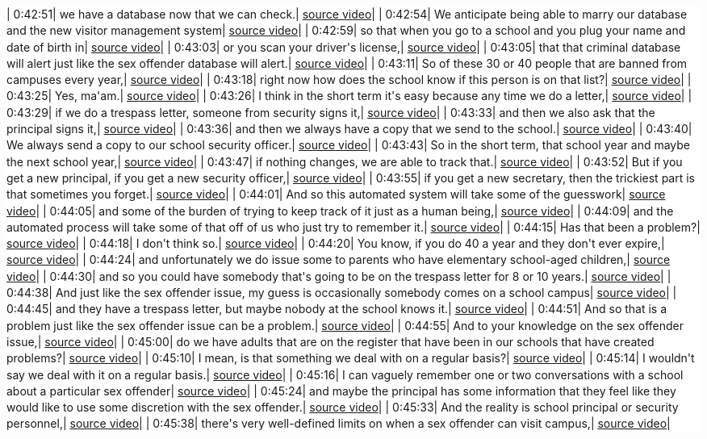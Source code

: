 | 0:42:51| we have a database now that we can check.| [source video](https://archive.org/details/schoolboardws4178200302feb05?start=2571)|
| 0:42:54| We anticipate being able to marry our database and the new visitor management system| [source video](https://archive.org/details/schoolboardws4178200302feb05?start=2574)|
| 0:42:59| so that when you go to a school and you plug your name and date of birth in| [source video](https://archive.org/details/schoolboardws4178200302feb05?start=2579)|
| 0:43:03| or you scan your driver's license,| [source video](https://archive.org/details/schoolboardws4178200302feb05?start=2583)|
| 0:43:05| that that criminal database will alert just like the sex offender database will alert.| [source video](https://archive.org/details/schoolboardws4178200302feb05?start=2585)|
| 0:43:11| So of these 30 or 40 people that are banned from campuses every year,| [source video](https://archive.org/details/schoolboardws4178200302feb05?start=2591)|
| 0:43:18| right now how does the school know if this person is on that list?| [source video](https://archive.org/details/schoolboardws4178200302feb05?start=2598)|
| 0:43:25| Yes, ma'am.| [source video](https://archive.org/details/schoolboardws4178200302feb05?start=2605)|
| 0:43:26| I think in the short term it's easy because any time we do a letter,| [source video](https://archive.org/details/schoolboardws4178200302feb05?start=2606)|
| 0:43:29| if we do a trespass letter, someone from security signs it,| [source video](https://archive.org/details/schoolboardws4178200302feb05?start=2609)|
| 0:43:33| and then we also ask that the principal signs it,| [source video](https://archive.org/details/schoolboardws4178200302feb05?start=2613)|
| 0:43:36| and then we always have a copy that we send to the school.| [source video](https://archive.org/details/schoolboardws4178200302feb05?start=2616)|
| 0:43:40| We always send a copy to our school security officer.| [source video](https://archive.org/details/schoolboardws4178200302feb05?start=2620)|
| 0:43:43| So in the short term, that school year and maybe the next school year,| [source video](https://archive.org/details/schoolboardws4178200302feb05?start=2623)|
| 0:43:47| if nothing changes, we are able to track that.| [source video](https://archive.org/details/schoolboardws4178200302feb05?start=2627)|
| 0:43:52| But if you get a new principal, if you get a new security officer,| [source video](https://archive.org/details/schoolboardws4178200302feb05?start=2632)|
| 0:43:55| if you get a new secretary, then the trickiest part is that sometimes you forget.| [source video](https://archive.org/details/schoolboardws4178200302feb05?start=2635)|
| 0:44:01| And so this automated system will take some of the guesswork| [source video](https://archive.org/details/schoolboardws4178200302feb05?start=2641)|
| 0:44:05| and some of the burden of trying to keep track of it just as a human being,| [source video](https://archive.org/details/schoolboardws4178200302feb05?start=2645)|
| 0:44:09| and the automated process will take some of that off of us who just try to remember it.| [source video](https://archive.org/details/schoolboardws4178200302feb05?start=2649)|
| 0:44:15| Has that been a problem?| [source video](https://archive.org/details/schoolboardws4178200302feb05?start=2655)|
| 0:44:18| I don't think so.| [source video](https://archive.org/details/schoolboardws4178200302feb05?start=2658)|
| 0:44:20| You know, if you do 40 a year and they don't ever expire,| [source video](https://archive.org/details/schoolboardws4178200302feb05?start=2660)|
| 0:44:24| and unfortunately we do issue some to parents who have elementary school-aged children,| [source video](https://archive.org/details/schoolboardws4178200302feb05?start=2664)|
| 0:44:30| and so you could have somebody that's going to be on the trespass letter for 8 or 10 years.| [source video](https://archive.org/details/schoolboardws4178200302feb05?start=2670)|
| 0:44:38| And just like the sex offender issue, my guess is occasionally somebody comes on a school campus| [source video](https://archive.org/details/schoolboardws4178200302feb05?start=2678)|
| 0:44:45| and they have a trespass letter, but maybe nobody at the school knows it.| [source video](https://archive.org/details/schoolboardws4178200302feb05?start=2685)|
| 0:44:51| And so that is a problem just like the sex offender issue can be a problem.| [source video](https://archive.org/details/schoolboardws4178200302feb05?start=2691)|
| 0:44:55| And to your knowledge on the sex offender issue,| [source video](https://archive.org/details/schoolboardws4178200302feb05?start=2695)|
| 0:45:00| do we have adults that are on the register that have been in our schools that have created problems?| [source video](https://archive.org/details/schoolboardws4178200302feb05?start=2700)|
| 0:45:10| I mean, is that something we deal with on a regular basis?| [source video](https://archive.org/details/schoolboardws4178200302feb05?start=2710)|
| 0:45:14| I wouldn't say we deal with it on a regular basis.| [source video](https://archive.org/details/schoolboardws4178200302feb05?start=2714)|
| 0:45:16| I can vaguely remember one or two conversations with a school about a particular sex offender| [source video](https://archive.org/details/schoolboardws4178200302feb05?start=2716)|
| 0:45:24| and maybe the principal has some information that they feel like they would like to use some discretion with the sex offender.| [source video](https://archive.org/details/schoolboardws4178200302feb05?start=2724)|
| 0:45:33| And the reality is school principal or security personnel,| [source video](https://archive.org/details/schoolboardws4178200302feb05?start=2733)|
| 0:45:38| there's very well-defined limits on when a sex offender can visit campus,| [source video](https://archive.org/details/schoolboardws4178200302feb05?start=2738)|